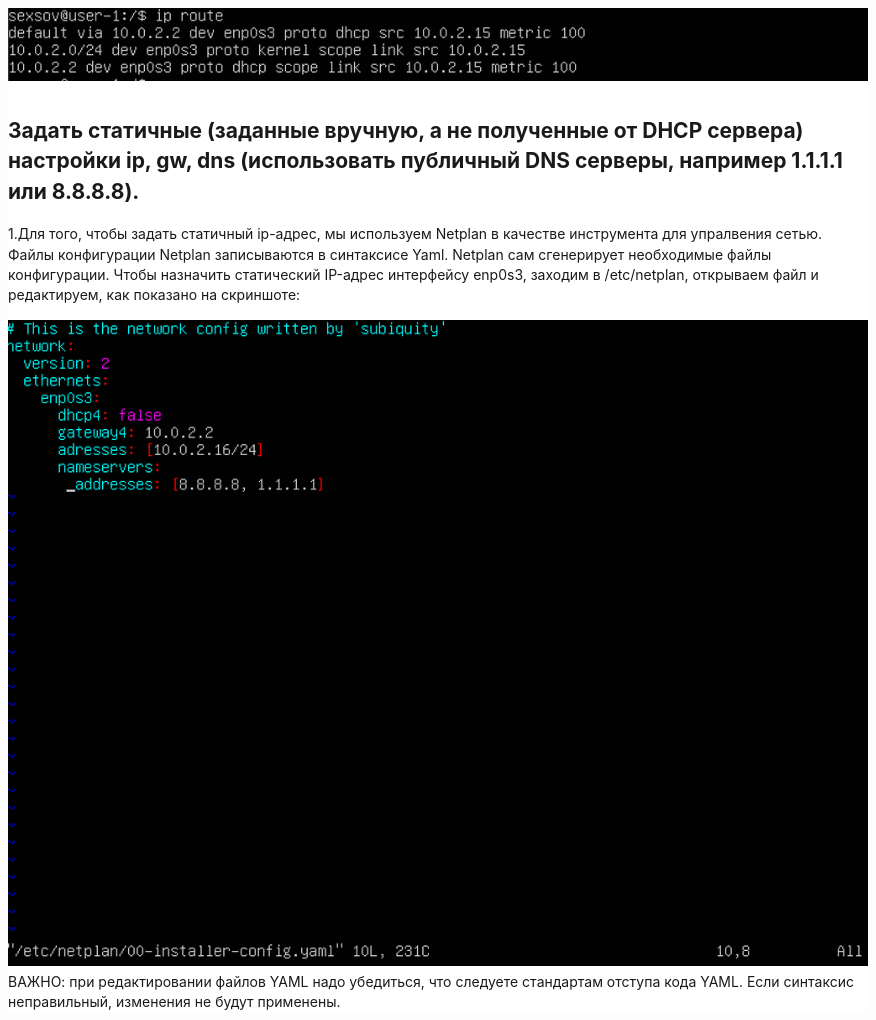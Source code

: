 ![linux](screenshots/Part03_07.png)

## Задать статичные (заданные вручную, а не полученные от DHCP сервера) настройки ip, gw, dns (использовать публичный DNS серверы, например 1.1.1.1 или 8.8.8.8).
1.Для того, чтобы задать статичный ip-адрес, мы используем Netplan в качестве инструмента для упралвения сетью. Файлы конфигурации Netplan записываются в синтаксисе Yaml. Netplan сам сгенерирует необходимые файлы конфигурации. Чтобы назначить статический IP-адрес интерфейсу enp0s3, заходим в /etc/netplan, открываем файл и редактируем, как показано на скриншоте:

![linux](screenshots/Part03_08.png)
ВАЖНО: при редактировании файлов YAML надо убедиться, что следуете стандартам отступа кода YAML. Если синтаксис неправильный, изменения не будут применены.
